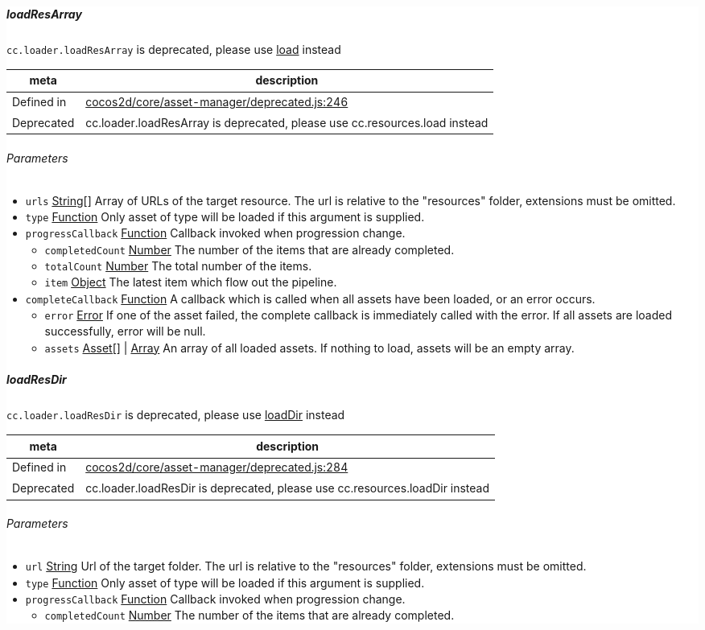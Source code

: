 
##### loadResArray

`cc.loader.loadResArray` is deprecated, please use <a href="../classes/Bundle.html#method_load" class="crosslink">load</a> instead

| meta | description |
|------|-------------|
| Defined in | [cocos2d/core/asset-manager/deprecated.js:246](https://github.com/cocos-creator/engine/blob/5a29bc48b8b66d479bb93d92e64418ce8a7c0f34/cocos2d/core/asset-manager/deprecated.js#L246) |
| Deprecated | cc.loader.loadResArray is deprecated, please use cc.resources.load instead |

###### Parameters
- `urls` <a href="https://developer.mozilla.org/en/JavaScript/Reference/Global_Objects/String" class="crosslink external" target="_blank">String[]</a> Array of URLs of the target resource.
                         The url is relative to the "resources" folder, extensions must be omitted.
- `type` <a href="https://developer.mozilla.org/en/JavaScript/Reference/Global_Objects/Function" class="crosslink external" target="_blank">Function</a> Only asset of type will be loaded if this argument is supplied.
- `progressCallback` <a href="https://developer.mozilla.org/en/JavaScript/Reference/Global_Objects/Function" class="crosslink external" target="_blank">Function</a> Callback invoked when progression change.
	- `completedCount` <a href="https://developer.mozilla.org/en/JavaScript/Reference/Global_Objects/Number" class="crosslink external" target="_blank">Number</a> The number of the items that are already completed.
	- `totalCount` <a href="https://developer.mozilla.org/en/JavaScript/Reference/Global_Objects/Number" class="crosslink external" target="_blank">Number</a> The total number of the items.
	- `item` <a href="https://developer.mozilla.org/en/JavaScript/Reference/Global_Objects/Object" class="crosslink external" target="_blank">Object</a> The latest item which flow out the pipeline.
- `completeCallback` <a href="https://developer.mozilla.org/en/JavaScript/Reference/Global_Objects/Function" class="crosslink external" target="_blank">Function</a> A callback which is called when all assets have been loaded, or an error occurs.
	- `error` <a href="https://developer.mozilla.org/en/JavaScript/Reference/Global_Objects/Error" class="crosslink external" target="_blank">Error</a> If one of the asset failed, the complete callback is immediately called
                                        with the error. If all assets are loaded successfully, error will be null.
	- `assets` <a href="../classes/Asset.html" class="crosslink">Asset[]</a> &#124; <a href="https://developer.mozilla.org/en/JavaScript/Reference/Global_Objects/Array" class="crosslink external" target="_blank">Array</a> An array of all loaded assets.
                                                    If nothing to load, assets will be an empty array.


##### loadResDir

`cc.loader.loadResDir` is deprecated, please use <a href="../classes/Bundle.html#method_loadDir" class="crosslink">loadDir</a> instead

| meta | description |
|------|-------------|
| Defined in | [cocos2d/core/asset-manager/deprecated.js:284](https://github.com/cocos-creator/engine/blob/5a29bc48b8b66d479bb93d92e64418ce8a7c0f34/cocos2d/core/asset-manager/deprecated.js#L284) |
| Deprecated | cc.loader.loadResDir is deprecated, please use cc.resources.loadDir instead |

###### Parameters
- `url` <a href="https://developer.mozilla.org/en/JavaScript/Reference/Global_Objects/String" class="crosslink external" target="_blank">String</a> Url of the target folder.
                      The url is relative to the "resources" folder, extensions must be omitted.
- `type` <a href="https://developer.mozilla.org/en/JavaScript/Reference/Global_Objects/Function" class="crosslink external" target="_blank">Function</a> Only asset of type will be loaded if this argument is supplied.
- `progressCallback` <a href="https://developer.mozilla.org/en/JavaScript/Reference/Global_Objects/Function" class="crosslink external" target="_blank">Function</a> Callback invoked when progression change.
	- `completedCount` <a href="https://developer.mozilla.org/en/JavaScript/Reference/Global_Objects/Number" class="crosslink external" target="_blank">Number</a> The number of the items that are already completed.